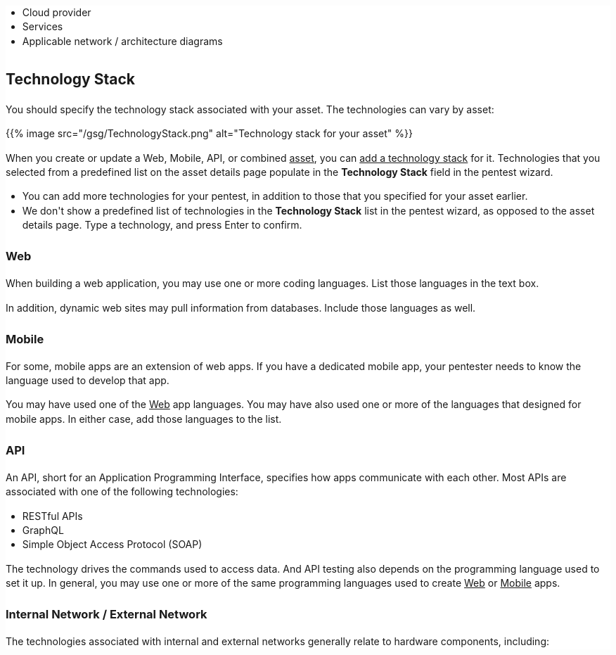 - Cloud provider
- Services
- Applicable network / architecture diagrams

## Technology Stack

You should specify the technology stack associated with your asset. The
technologies can vary by asset:

{{% image src="/gsg/TechnologyStack.png" alt="Technology stack for your asset" %}}

When you create or update a Web, Mobile, API, or combined [asset](/getting-started/assets/), you can [add a technology stack](/platform-deep-dive/assets/risk-advisories/#add-a-technology-stack-for-your-asset) for it. Technologies that you selected from a predefined list on the asset details page populate in the **Technology Stack** field in the pentest wizard.

- You can add more technologies for your pentest, in addition to those that you specified for your asset earlier.
- We don't show a predefined list of technologies in the **Technology Stack** list in the pentest wizard, as opposed to the asset details page. Type a technology, and press Enter to confirm.

### Web

When building a web application, you may use one or more coding languages.
List those languages in the text box.

In addition, dynamic web sites may pull information from databases. Include those
languages as well.

### Mobile

For some, mobile apps are an extension of web apps. If you have a dedicated mobile app,
your pentester needs to know the language used to develop that app.

You may have used one of the [Web](#web) app languages. You may have
also used one or more of the languages that designed for mobile apps. In either
case, add those languages to the list.

### API

An API, short for an Application Programming Interface, specifies how apps communicate
with each other. Most APIs are associated with one of the following technologies:

- RESTful APIs
- GraphQL
- Simple Object Access Protocol (SOAP)

The technology drives the commands used to access data. And API testing also depends on
the programming language used to set it up. In general, you may use one or more of the
same programming languages used to create [Web](#web) or [Mobile](#mobile) apps.

### Internal Network / External Network

The technologies associated with internal and external networks generally relate to hardware
components, including:
